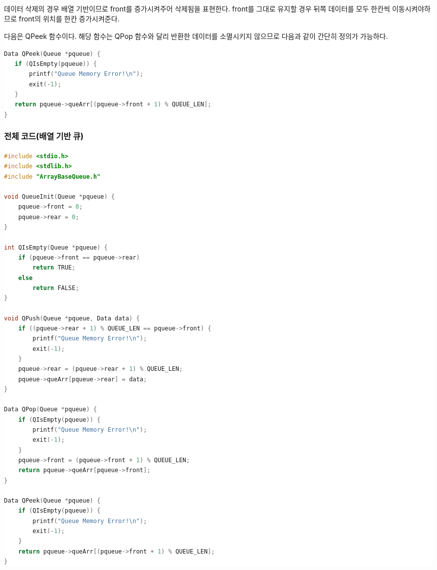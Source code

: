  데이터 삭제의 경우 배열 기반이므로 front를 증가시켜주어 삭제됨을 표현한다. front를 그대로 유지할 경우 뒤쪽 데이터를 모두 한칸씩 이동시켜야하므로 front의 위치를 한칸 증가시켜준다.

 다음은 QPeek 함수이다. 해당 함수는 QPop 함수와 달리 반환한 데이터를 소멸시키지 않으므로 다음과 같이 간단히 정의가 가능하다.

 ```c
 Data QPeek(Queue *pqueue) {
    if (QIsEmpty(pqueue)) {
        printf("Queue Memory Error!\n");
        exit(-1);
    }
    return pqueue->queArr[(pqueue->front + 1) % QUEUE_LEN];
}
 ```


### 전체 코드(배열 기반 큐)

```c
#include <stdio.h>
#include <stdlib.h>
#include "ArrayBaseQueue.h"

void QueueInit(Queue *pqueue) {
    pqueue->front = 0;
    pqueue->rear = 0;
}

int QIsEmpty(Queue *pqueue) {
    if (pqueue->front == pqueue->rear)
        return TRUE;
    else
        return FALSE;
}

void QPush(Queue *pqueue, Data data) {
    if ((pqueue->rear + 1) % QUEUE_LEN == pqueue->front) {
        printf("Queue Memory Error!\n");
        exit(-1);
    }
    pqueue->rear = (pqueue->rear + 1) % QUEUE_LEN;
    pqueue->queArr[pqueue->rear] = data;
}

Data QPop(Queue *pqueue) {
    if (QIsEmpty(pqueue)) {
        printf("Queue Memory Error!\n");
        exit(-1);
    }
    pqueue->front = (pqueue->front + 1) % QUEUE_LEN;
    return pqueue->queArr[pqueue->front];
}

Data QPeek(Queue *pqueue) {
    if (QIsEmpty(pqueue)) {
        printf("Queue Memory Error!\n");
        exit(-1);
    }
    return pqueue->queArr[(pqueue->front + 1) % QUEUE_LEN];
}
```
